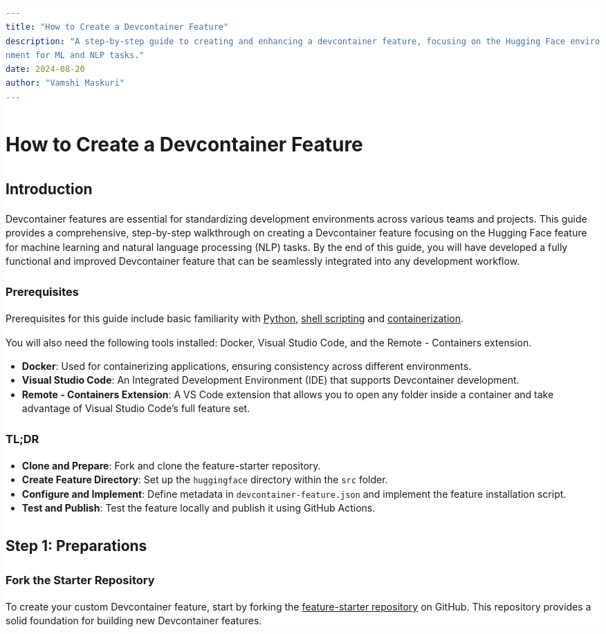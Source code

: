 ```yaml
---
title: "How to Create a Devcontainer Feature"
description: "A step-by-step guide to creating and enhancing a devcontainer feature, focusing on the Hugging Face environment for ML and NLP tasks."
date: 2024-08-20
author: "Vamshi Maskuri"
---
```


# How to Create a Devcontainer Feature

## Introduction

Devcontainer features are essential for standardizing development environments across various teams and projects. This guide provides a comprehensive, step-by-step walkthrough on creating a Devcontainer feature focusing on the Hugging Face feature for machine learning and natural language processing (NLP) tasks. By the end of this guide, you will have developed a fully functional and improved Devcontainer feature that can be seamlessly integrated into any development workflow.

### Prerequisites

Prerequisites for this guide include basic familiarity with [Python](definitions\20240820_defintion_python.md), [shell scripting](definitions\20240820_definition_shell_scripting.md) and [containerization](definitions/20240819_definition_containerization.md).

You will also need the following tools installed: Docker, Visual Studio Code, and the Remote - Containers extension.

- **Docker**: Used for containerizing applications, ensuring consistency across different environments.
- **Visual Studio Code**: An Integrated Development Environment (IDE) that supports Devcontainer development.
- **Remote - Containers Extension**: A VS Code extension that allows you to open any folder inside a container and take advantage of Visual Studio Code’s full feature set.

### TL;DR

- **Clone and Prepare**: Fork and clone the feature-starter repository.
- **Create Feature Directory**: Set up the `huggingface` directory within the `src` folder.
- **Configure and Implement**: Define metadata in `devcontainer-feature.json` and implement the feature installation script.
- **Test and Publish**: Test the feature locally and publish it using GitHub Actions.

## Step 1: Preparations

### Fork the Starter Repository

To create your custom Devcontainer feature, start by forking the [feature-starter repository](https://github.com/devcontainers/feature-starter) on GitHub. This repository provides a solid foundation for building new Devcontainer features.
